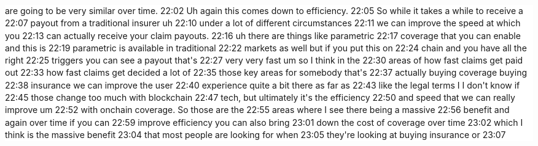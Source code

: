 are going to be very similar over time.
22:02
Uh again this comes down to efficiency.
22:05
So while it takes a while to receive a
22:07
payout from a traditional insurer uh
22:10
under a lot of different circumstances
22:11
we can improve the speed at which you
22:13
can actually receive your claim payouts.
22:16
uh there are things like parametric
22:17
coverage that you can enable and this is
22:19
parametric is available in traditional
22:22
markets as well but if you put this on
22:24
chain and you have all the right
22:25
triggers you can see a payout that's
22:27
very very fast um so I think in the
22:30
areas of how fast claims get paid out
22:33
how fast claims get decided a lot of
22:35
those key areas for somebody that's
22:37
actually buying coverage buying
22:38
insurance we can improve the user
22:40
experience quite a bit there as far as
22:43
like the legal terms I I don't know if
22:45
those change too much with blockchain
22:47
tech, but ultimately it's the efficiency
22:50
and speed that we can really improve um
22:52
with onchain coverage. So those are the
22:55
areas where I see there being a massive
22:56
benefit and again over time if you can
22:59
improve efficiency you can also bring
23:01
down the cost of coverage over time
23:02
which I think is the massive benefit
23:04
that most people are looking for when
23:05
they're looking at buying insurance or
23:07